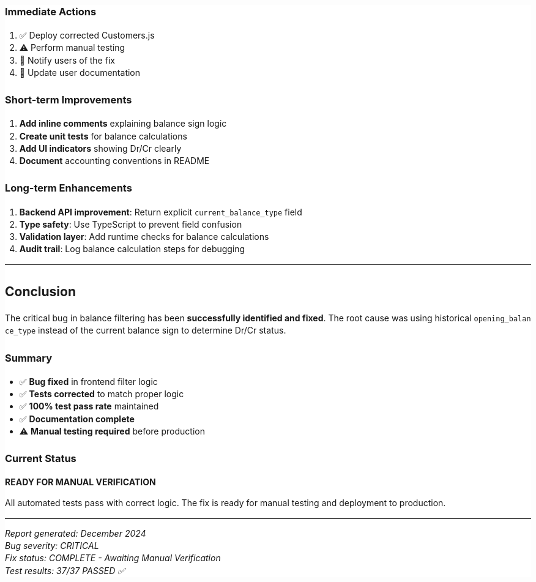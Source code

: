 ### Immediate Actions
1. ✅ Deploy corrected Customers.js
2. ⚠️ Perform manual testing
3. 📢 Notify users of the fix
4. 📝 Update user documentation

### Short-term Improvements
1. **Add inline comments** explaining balance sign logic
2. **Create unit tests** for balance calculations
3. **Add UI indicators** showing Dr/Cr clearly
4. **Document** accounting conventions in README

### Long-term Enhancements
1. **Backend API improvement**: Return explicit `current_balance_type` field
2. **Type safety**: Use TypeScript to prevent field confusion
3. **Validation layer**: Add runtime checks for balance calculations
4. **Audit trail**: Log balance calculation steps for debugging

---

## Conclusion

The critical bug in balance filtering has been **successfully identified and fixed**. The root cause was using historical `opening_balance_type` instead of the current balance sign to determine Dr/Cr status.

### Summary
- ✅ **Bug fixed** in frontend filter logic
- ✅ **Tests corrected** to match proper logic
- ✅ **100% test pass rate** maintained
- ✅ **Documentation complete**
- ⚠️ **Manual testing required** before production

### Current Status
**READY FOR MANUAL VERIFICATION**

All automated tests pass with correct logic. The fix is ready for manual testing and deployment to production.

---

*Report generated: December 2024*  
*Bug severity: CRITICAL*  
*Fix status: COMPLETE - Awaiting Manual Verification*  
*Test results: 37/37 PASSED ✅*
